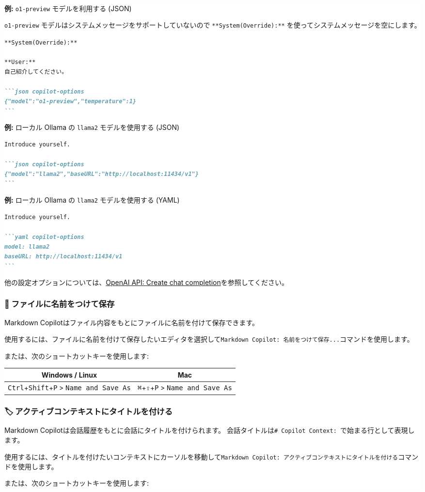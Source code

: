 **例:** `o1-preview` モデルを利用する (JSON)

`o1-preview` モデルはシステムメッセージをサポートしていないので `**System(Override):**` を使ってシステムメッセージを空にします。

~~~markdown
**System(Override):**

**User:**
自己紹介してください。

```json copilot-options
{"model":"o1-preview","temperature":1}
```
~~~

**例:** ローカル Ollama の `llama2` モデルを使用する (JSON)
~~~markdown
Introduce yourself.

```json copilot-options
{"model":"llama2","baseURL":"http://localhost:11434/v1"}
```
~~~

**例:** ローカル Ollama の `llama2` モデルを使用する (YAML)
~~~markdown
Introduce yourself.

```yaml copilot-options
model: llama2
baseURL: http://localhost:11434/v1
```
~~~

他の設定オプションについては、[OpenAI API: Create chat completion](https://platform.openai.com/docs/api-reference/chat/create)を参照してください。

### 📛 ファイルに名前をつけて保存

Markdown Copilotはファイル内容をもとにファイルに名前を付けて保存できます。

使用するには、ファイルに名前を付けて保存したいエディタを選択して`Markdown Copilot: 名前をつけて保存...`コマンドを使用します。

または、次のショートカットキーを使用します:

| Windows / Linux | Mac |
| :-------------: | :---: |
| <kbd>Ctrl</kbd>+<kbd>Shift</kbd>+<kbd>P</kbd> > <kbd>Name and Save As</kbd> | <kbd>⌘</kbd>+<kbd>⇧</kbd>+<kbd>P</kbd> > <kbd>Name and Save As</kbd> |

### 🏷️ アクティブコンテキストにタイトルを付ける

Markdown Copilotは会話履歴をもとに会話にタイトルを付けられます。
会話タイトルは`# Copilot Context: `で始まる行として表現します。

使用するには、タイトルを付けたいコンテキストにカーソルを移動して`Markdown Copilot: アクティブコンテキストにタイトルを付ける`コマンドを使用します。

または、次のショートカットキーを使用します:
